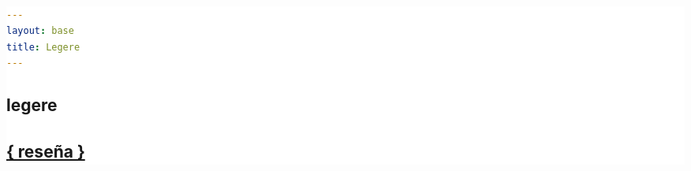 ```yaml
---
layout: base
title: Legere
---
```


<div id='page-loader'>
  <div class='loader-inner square-spin'>
    <div></div>
  </div>
</div>

<div class='pag'>
  <div data-sr='wait 0.2s, enter right, hustle 100px' class='col-lg-12 col-md-12 col-sm-12 col-xs-12 cf'>
    <div class='fila'>
      <div class='col-lg-6 col-md-6 col-sm-6 col-xs-6 hg-30 border-right cf'>
      </div>
      <div class='col-lg-6 col-md-6 col-sm-6 col-xs-6 hg-30 border-bottom cf'>
      </div>
    </div>
  </div>
  <div data-sr='wait 0.5s, enter left, hustle 100px' class='col-lg-12 col-md-12 col-sm-12 cf'>
    <div class='fila'>
      <!-- title -->
      <div class='col-lg-7 col-md-7 col-sm-7 col-xs-8 hg-60 border-right border-bottom cf'>
        <h2 class='major-title'>legere</h2>
      </div>
      <div class='col-lg-5 col-md-5 col-sm-5 col-xs-4 hg-60 cf'>
        <div class='eraser'></div>
      </div>
    </div>
  </div>
  <div data-sr='wait 0.7s, enter right, hustle 100px' class='col-lg-12 col-md-12 col-sm-12 col-xs-8 hg-60 border-left border-bottom'>
    <!-- label 1 "this" -->
    <div class='fila'>
      <a href='/pags/'><h2 class='label'>{ reseña }</h2></a>
    </div>
  </div>
</div> 


<div class='pag relative'>
  
  <div data-sr='wait 1s, enter left, hustle 100px' class='hg-carousel-1 cf'>
  </div>
  
  <div data-sr='wait 1.3s, enter right, hustle 100px' id='hg-title-carousel'>
  </div>
  
  <div data-sr='wait 1.6s, enter left, hustle 100px' class='hg-carousel-2 cf'>
  </div>
</div> 
